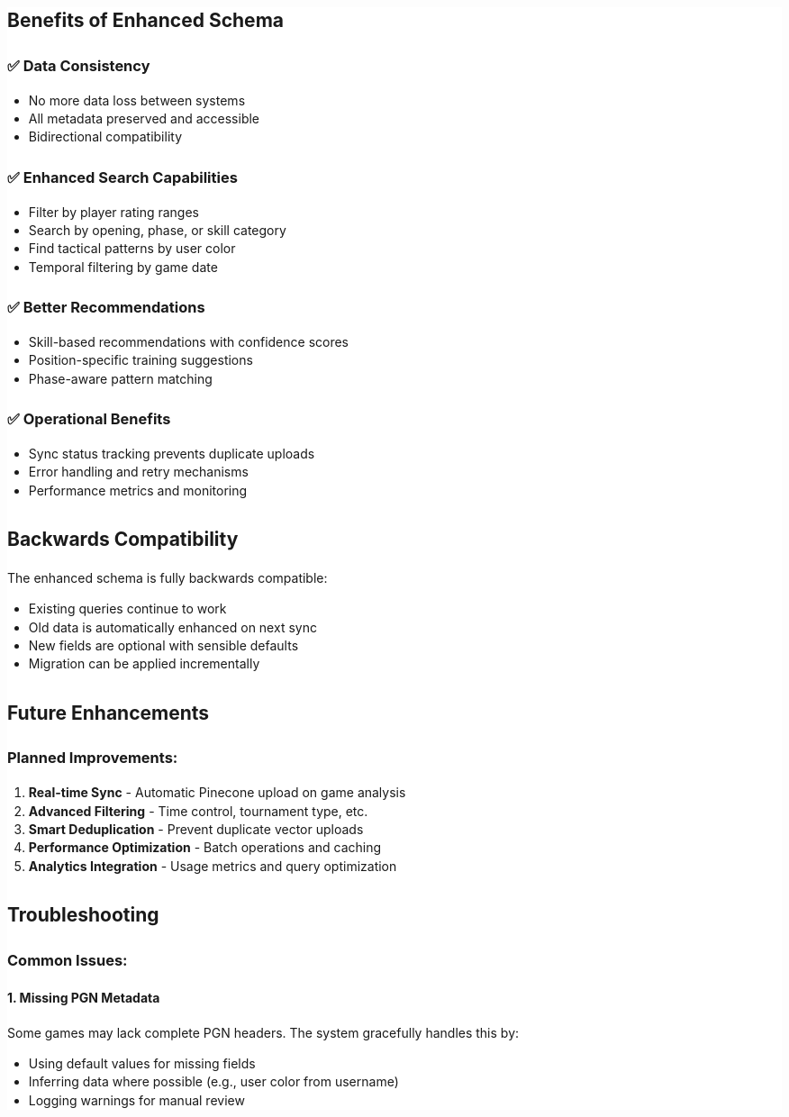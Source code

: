 ## Benefits of Enhanced Schema

### ✅ Data Consistency
- No more data loss between systems
- All metadata preserved and accessible
- Bidirectional compatibility

### ✅ Enhanced Search Capabilities
- Filter by player rating ranges
- Search by opening, phase, or skill category
- Find tactical patterns by user color
- Temporal filtering by game date

### ✅ Better Recommendations
- Skill-based recommendations with confidence scores
- Position-specific training suggestions
- Phase-aware pattern matching

### ✅ Operational Benefits
- Sync status tracking prevents duplicate uploads
- Error handling and retry mechanisms
- Performance metrics and monitoring

## Backwards Compatibility

The enhanced schema is fully backwards compatible:
- Existing queries continue to work
- Old data is automatically enhanced on next sync
- New fields are optional with sensible defaults
- Migration can be applied incrementally

## Future Enhancements

### Planned Improvements:
1. **Real-time Sync** - Automatic Pinecone upload on game analysis
2. **Advanced Filtering** - Time control, tournament type, etc.
3. **Smart Deduplication** - Prevent duplicate vector uploads
4. **Performance Optimization** - Batch operations and caching
5. **Analytics Integration** - Usage metrics and query optimization

## Troubleshooting

### Common Issues:

#### 1. Missing PGN Metadata
Some games may lack complete PGN headers. The system gracefully handles this by:
- Using default values for missing fields
- Inferring data where possible (e.g., user color from username)
- Logging warnings for manual review
